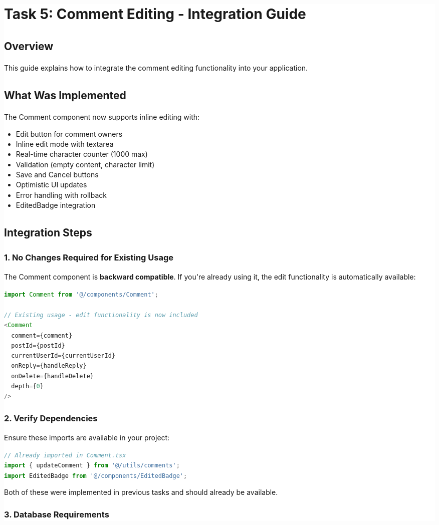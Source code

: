 # Task 5: Comment Editing - Integration Guide

## Overview
This guide explains how to integrate the comment editing functionality into your application.

## What Was Implemented

The Comment component now supports inline editing with:
- Edit button for comment owners
- Inline edit mode with textarea
- Real-time character counter (1000 max)
- Validation (empty content, character limit)
- Save and Cancel buttons
- Optimistic UI updates
- Error handling with rollback
- EditedBadge integration

## Integration Steps

### 1. No Changes Required for Existing Usage

The Comment component is **backward compatible**. If you're already using it, the edit functionality is automatically available:

```typescript
import Comment from '@/components/Comment';

// Existing usage - edit functionality is now included
<Comment
  comment={comment}
  postId={postId}
  currentUserId={currentUserId}
  onReply={handleReply}
  onDelete={handleDelete}
  depth={0}
/>
```

### 2. Verify Dependencies

Ensure these imports are available in your project:

```typescript
// Already imported in Comment.tsx
import { updateComment } from '@/utils/comments';
import EditedBadge from '@/components/EditedBadge';
```

Both of these were implemented in previous tasks and should already be available.

### 3. Database Requirements
